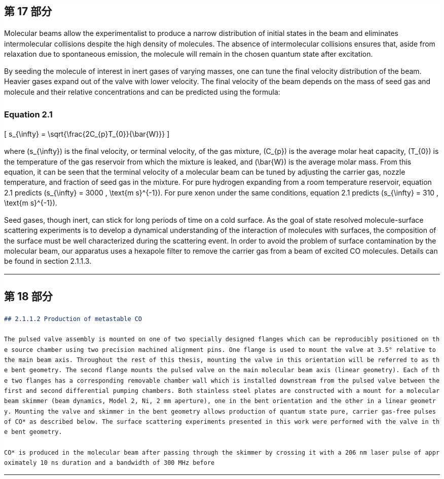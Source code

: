 
## 第 17 部分

Molecular beams allow the experimentalist to produce a narrow distribution of initial states in the beam and eliminates intermolecular collisions despite the high density of molecules. The absence of intermolecular collisions ensures that, aside from relaxation due to spontaneous emission, the molecule will remain in the chosen quantum state after excitation.

By seeding the molecule of interest in inert gases of varying masses, one can tune the final velocity distribution of the beam. Heavier gases expand out of the valve with lower velocity. The final velocity of the beam depends on the mass of seed gas and molecule and their relative concentrations and can be predicted using the formula:

### Equation 2.1
\[
s_{\infty} = \sqrt{\frac{2C_{p}T_{0}}{\bar{W}}}
\]

where \(s_{\infty}\) is the final velocity, or terminal velocity, of the gas mixture, \(C_{p}\) is the average molar heat capacity, \(T_{0}\) is the temperature of the gas reservoir from which the mixture is leaked, and \(\bar{W}\) is the average molar mass. From this equation, it can be seen that the terminal velocity of a molecular beam can be tuned by adjusting the carrier gas, nozzle temperature, and fraction of seed gas in the mixture. For pure hydrogen expanding from a room temperature reservoir, equation 2.1 predicts \(s_{\infty} = 3000 \, \text{m s}^{-1}\). For pure xenon under the same conditions, equation 2.1 predicts \(s_{\infty} = 310 \, \text{m s}^{-1}\).

Seed gases, though inert, can stick for long periods of time on a cold surface. As the goal of state resolved molecule-surface scattering experiments is to develop a dynamical understanding of the interaction of molecules with surfaces, the composition of the surface must be well characterized during the scattering event. In order to avoid the problem of surface contamination by the molecular beam, our apparatus uses a hexapole filter to remove the carrier gas from a beam of excited CO molecules. Details can be found in section 2.1.1.3.

---

## 第 18 部分

```markdown
## 2.1.1.2 Production of metastable CO

The pulsed valve assembly is mounted on one of two specially designed flanges which can be reproducibly positioned on the source chamber using two precision machined alignment pins. One flange is used to mount the valve at 3.5° relative to the main beam axis. Throughout the rest of this thesis, mounting the valve in this orientation will be referred to as the bent geometry. The second flange mounts the pulsed valve on the main molecular beam axis (linear geometry). Each of the two flanges has a corresponding removable chamber wall which is installed downstream from the pulsed valve between the first and second differential pumping chambers. Both stainless steel plates are constructed with a mount for a molecular beam skimmer (beam dynamics, Model 2, Ni, 2 mm aperture), one in the bent orientation and the other in a linear geometry. Mounting the valve and skimmer in the bent geometry allows production of quantum state pure, carrier gas-free pulses of CO* as described below. The surface scattering experiments presented in this work were performed with the valve in the bent geometry.

CO* is produced in the molecular beam after passing through the skimmer by crossing it with a 206 nm laser pulse of approximately 10 ns duration and a bandwidth of 300 MHz before
```

---
